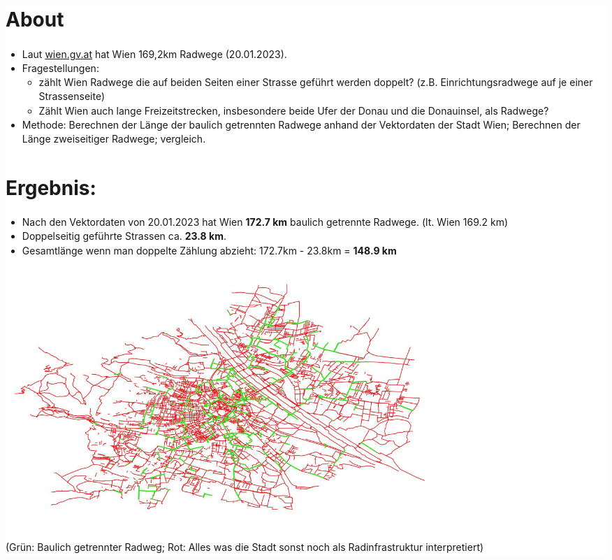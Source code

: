 
# About

* Laut [wien.gv.at](https://www.wien.gv.at/verkehr/radfahren/radnetz/fakten.html#:~:text=Das%20Radfahren%20ist%20in%20Wien,Radfahrstreifen%3A%2044%2C6%20Kilometer) hat Wien 169,2km Radwege (20.01.2023). 
* Fragestellungen: 
    * zählt Wien Radwege die auf beiden Seiten einer Strasse geführt werden doppelt? (z.B. Einrichtungsradwege auf je einer Strassenseite)
    * Zählt Wien auch lange Freizeitstrecken, insbesondere beide Ufer der Donau und die Donauinsel, als Radwege?
* Methode: Berechnen der Länge der baulich getrennten Radwege anhand der Vektordaten der Stadt Wien; Berechnen der Länge zweiseitiger Radwege; vergleich.

# Ergebnis: 

* Nach den Vektordaten von 20.01.2023 hat Wien <b>172.7 km</b> baulich getrennte Radwege. (lt. Wien 169.2 km)
* Doppelseitig geführte Strassen ca. <b>23.8 km</b>. 
* Gesamtlänge wenn man doppelte Zählung abzieht: 172.7km - 23.8km = <b>148.9 km</b>

<img src="docs/uebersichtskarte.jpg" width="600">

(Grün: Baulich getrennter Radweg; Rot: Alles was die Stadt sonst noch als Radinfrastruktur interpretiert)
